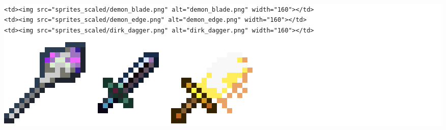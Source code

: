     <td><img src="sprites_scaled/demon_blade.png" alt="demon_blade.png" width="160"></td>
    <td><img src="sprites_scaled/demon_edge.png" alt="demon_edge.png" width="160"></td>
    <td><img src="sprites_scaled/dirk_dagger.png" alt="dirk_dagger.png" width="160"></td>
  </tr>
  <tr>
    <td><img src="sprites_scaled/disintegrator_staff.png" alt="disintegrator_staff.png" width="160"></td>
    <td><img src="sprites_scaled/divinarius_dagger.png" alt="divinarius_dagger.png" width="160"></td>
    <td><img src="sprites_scaled/divinity_sword.png" alt="divinity_sword.png" width="160"></td>